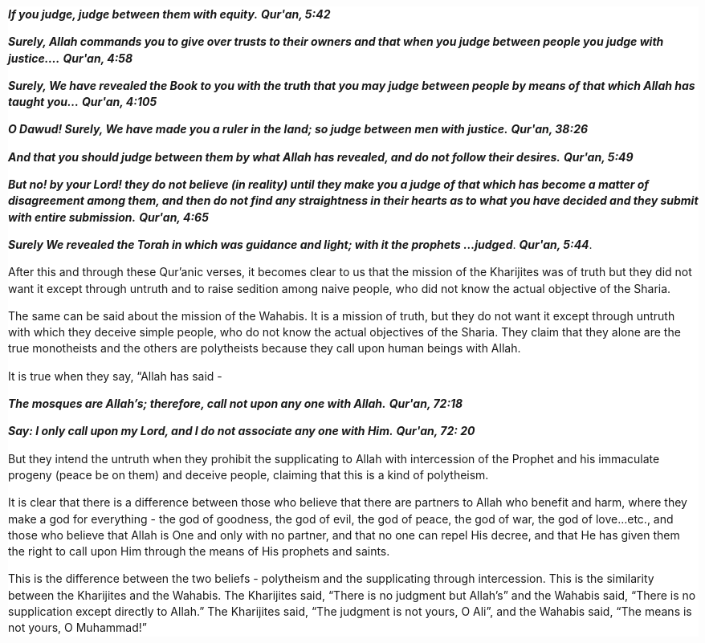 ***If you judge, judge between them with equity.*** ***Qur'an, 5:42***

***Surely, Allah commands you to give over trusts to their owners and
that when you judge between people you judge with justice….***
***Qur'an, 4:58***

***Surely, We have revealed the Book to you with the truth that you may
judge between people by means of that which Allah has taught you…***
***Qur'an, 4:105***

***O Dawud! Surely, We have made you a ruler in the land; so judge
between men with justice.*** ***Qur'an, 38:26***

***And that you should judge between them by what Allah has revealed,
and do not follow their desires.*** ***Qur'an, 5:49***

***But no! by your Lord! they do not believe (in reality) until they
make you a judge of that which has become a matter of disagreement among
them, and then do not find any straightness in their hearts as to what
you have decided and they submit with entire submission.*** ***Qur'an,
4:65***

***Surely We revealed the Torah in which was guidance and light; with it
the prophets …judged***. ***Qur'an, 5:44***.

After this and through these Qur’anic verses, it becomes clear to us
that the mission of the Kharijites was of truth but they did not want it
except through untruth and to raise sedition among naive people, who did
not know the actual objective of the Sharia.

The same can be said about the mission of the Wahabis. It is a mission
of truth, but they do not want it except through untruth with which they
deceive simple people, who do not know the actual objectives of the
Sharia. They claim that they alone are the true monotheists and the
others are polytheists because they call upon human beings with Allah.

It is true when they say, “Allah has said -

***The mosques are Allah’s; therefore, call not upon any one with
Allah.*** ***Qur'an, 72:18***

***Say: I only call upon my Lord, and I do not associate any one with
Him.*** ***Qur'an, 72: 20***

But they intend the untruth when they prohibit the supplicating to Allah
with intercession of the Prophet and his immaculate progeny (peace be on
them) and deceive people, claiming that this is a kind of polytheism.

It is clear that there is a difference between those who believe that
there are partners to Allah who benefit and harm, where they make a god
for everything - the god of goodness, the god of evil, the god of peace,
the god of war, the god of love…etc., and those who believe that Allah
is One and only with no partner, and that no one can repel His decree,
and that He has given them the right to call upon Him through the means
of His prophets and saints.

This is the difference between the two beliefs - polytheism and the
supplicating through intercession. This is the similarity between the
Kharijites and the Wahabis. The Kharijites said, “There is no judgment
but Allah’s” and the Wahabis said, “There is no supplication except
directly to Allah.” The Kharijites said, “The judgment is not yours, O
Ali”, and the Wahabis said, “The means is not yours, O Muhammad!”
